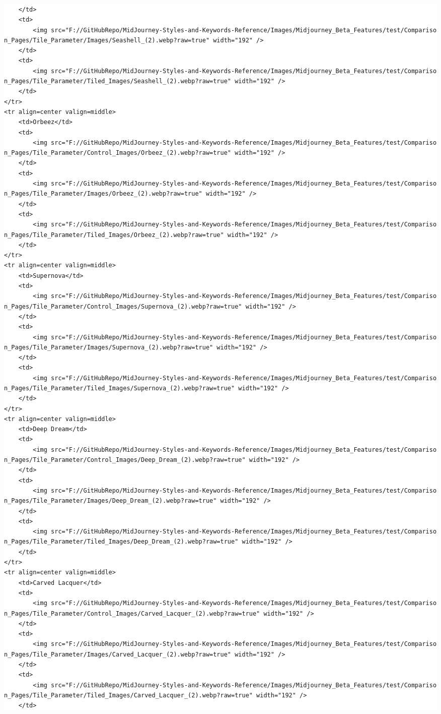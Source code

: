         </td>
        <td>
            <img src="F://GitHubRepo/MidJourney-Styles-and-Keywords-Reference/Images/Midjourney_Beta_Features/test/Comparison_Pages/Tile_Parameter/Images/Seashell_(2).webp?raw=true" width="192" />
        </td>
        <td>
            <img src="F://GitHubRepo/MidJourney-Styles-and-Keywords-Reference/Images/Midjourney_Beta_Features/test/Comparison_Pages/Tile_Parameter/Tiled_Images/Seashell_(2).webp?raw=true" width="192" />
        </td>
    </tr>
    <tr align=center valign=middle>
        <td>Orbeez</td>
        <td>
            <img src="F://GitHubRepo/MidJourney-Styles-and-Keywords-Reference/Images/Midjourney_Beta_Features/test/Comparison_Pages/Tile_Parameter/Control_Images/Orbeez_(2).webp?raw=true" width="192" />
        </td>
        <td>
            <img src="F://GitHubRepo/MidJourney-Styles-and-Keywords-Reference/Images/Midjourney_Beta_Features/test/Comparison_Pages/Tile_Parameter/Images/Orbeez_(2).webp?raw=true" width="192" />
        </td>
        <td>
            <img src="F://GitHubRepo/MidJourney-Styles-and-Keywords-Reference/Images/Midjourney_Beta_Features/test/Comparison_Pages/Tile_Parameter/Tiled_Images/Orbeez_(2).webp?raw=true" width="192" />
        </td>
    </tr>
    <tr align=center valign=middle>
        <td>Supernova</td>
        <td>
            <img src="F://GitHubRepo/MidJourney-Styles-and-Keywords-Reference/Images/Midjourney_Beta_Features/test/Comparison_Pages/Tile_Parameter/Control_Images/Supernova_(2).webp?raw=true" width="192" />
        </td>
        <td>
            <img src="F://GitHubRepo/MidJourney-Styles-and-Keywords-Reference/Images/Midjourney_Beta_Features/test/Comparison_Pages/Tile_Parameter/Images/Supernova_(2).webp?raw=true" width="192" />
        </td>
        <td>
            <img src="F://GitHubRepo/MidJourney-Styles-and-Keywords-Reference/Images/Midjourney_Beta_Features/test/Comparison_Pages/Tile_Parameter/Tiled_Images/Supernova_(2).webp?raw=true" width="192" />
        </td>
    </tr>
    <tr align=center valign=middle>
        <td>Deep Dream</td>
        <td>
            <img src="F://GitHubRepo/MidJourney-Styles-and-Keywords-Reference/Images/Midjourney_Beta_Features/test/Comparison_Pages/Tile_Parameter/Control_Images/Deep_Dream_(2).webp?raw=true" width="192" />
        </td>
        <td>
            <img src="F://GitHubRepo/MidJourney-Styles-and-Keywords-Reference/Images/Midjourney_Beta_Features/test/Comparison_Pages/Tile_Parameter/Images/Deep_Dream_(2).webp?raw=true" width="192" />
        </td>
        <td>
            <img src="F://GitHubRepo/MidJourney-Styles-and-Keywords-Reference/Images/Midjourney_Beta_Features/test/Comparison_Pages/Tile_Parameter/Tiled_Images/Deep_Dream_(2).webp?raw=true" width="192" />
        </td>
    </tr>
    <tr align=center valign=middle>
        <td>Carved Lacquer</td>
        <td>
            <img src="F://GitHubRepo/MidJourney-Styles-and-Keywords-Reference/Images/Midjourney_Beta_Features/test/Comparison_Pages/Tile_Parameter/Control_Images/Carved_Lacquer_(2).webp?raw=true" width="192" />
        </td>
        <td>
            <img src="F://GitHubRepo/MidJourney-Styles-and-Keywords-Reference/Images/Midjourney_Beta_Features/test/Comparison_Pages/Tile_Parameter/Images/Carved_Lacquer_(2).webp?raw=true" width="192" />
        </td>
        <td>
            <img src="F://GitHubRepo/MidJourney-Styles-and-Keywords-Reference/Images/Midjourney_Beta_Features/test/Comparison_Pages/Tile_Parameter/Tiled_Images/Carved_Lacquer_(2).webp?raw=true" width="192" />
        </td>
